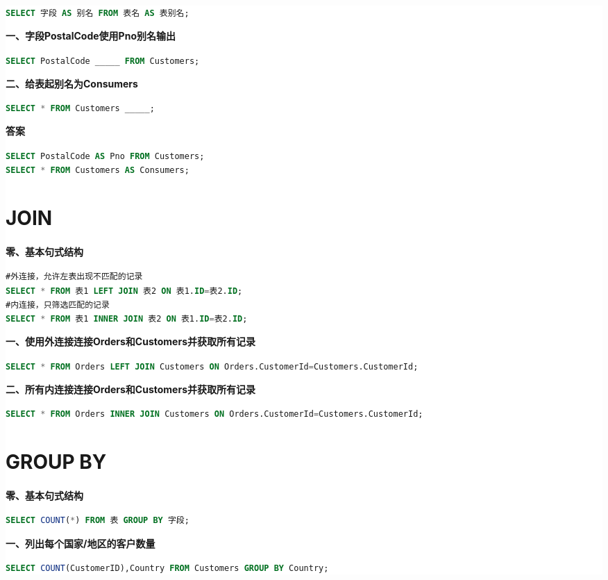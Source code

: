 ```sql
SELECT 字段 AS 别名 FROM 表名 AS 表别名;
```

**一、字段PostalCode使用Pno别名输出**

```sql
SELECT PostalCode _____ FROM Customers;
```

**二、给表起别名为Consumers**

```sql
SELECT * FROM Customers _____;
```

**答案**

```sql
SELECT PostalCode AS Pno FROM Customers;
SELECT * FROM Customers AS Consumers;
```

# JOIN

**零、基本句式结构**

```sql
#外连接，允许左表出现不匹配的记录
SELECT * FROM 表1 LEFT JOIN 表2 ON 表1.ID=表2.ID;
#内连接，只筛选匹配的记录
SELECT * FROM 表1 INNER JOIN 表2 ON 表1.ID=表2.ID;
```

**一、使用外连接连接Orders和Customers并获取所有记录**

```sql
SELECT * FROM Orders LEFT JOIN Customers ON Orders.CustomerId=Customers.CustomerId;
```

**二、所有内连接连接Orders和Customers并获取所有记录**

```sql
SELECT * FROM Orders INNER JOIN Customers ON Orders.CustomerId=Customers.CustomerId;
```

# GROUP BY

**零、基本句式结构**

```sql
SELECT COUNT(*) FROM 表 GROUP BY 字段;
```

**一、列出每个国家/地区的客户数量**

```sql
SELECT COUNT(CustomerID),Country FROM Customers GROUP BY Country;
```
